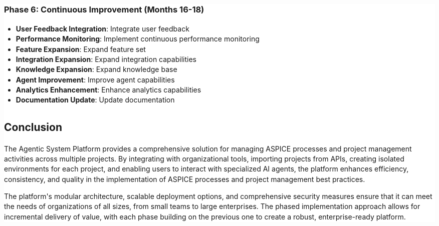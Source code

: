 ### Phase 6: Continuous Improvement (Months 16-18)

- **User Feedback Integration**: Integrate user feedback
- **Performance Monitoring**: Implement continuous performance monitoring
- **Feature Expansion**: Expand feature set
- **Integration Expansion**: Expand integration capabilities
- **Knowledge Expansion**: Expand knowledge base
- **Agent Improvement**: Improve agent capabilities
- **Analytics Enhancement**: Enhance analytics capabilities
- **Documentation Update**: Update documentation

## Conclusion

The Agentic System Platform provides a comprehensive solution for managing ASPICE processes and project management activities across multiple projects. By integrating with organizational tools, importing projects from APIs, creating isolated environments for each project, and enabling users to interact with specialized AI agents, the platform enhances efficiency, consistency, and quality in the implementation of ASPICE processes and project management best practices.

The platform's modular architecture, scalable deployment options, and comprehensive security measures ensure that it can meet the needs of organizations of all sizes, from small teams to large enterprises. The phased implementation approach allows for incremental delivery of value, with each phase building on the previous one to create a robust, enterprise-ready platform.
